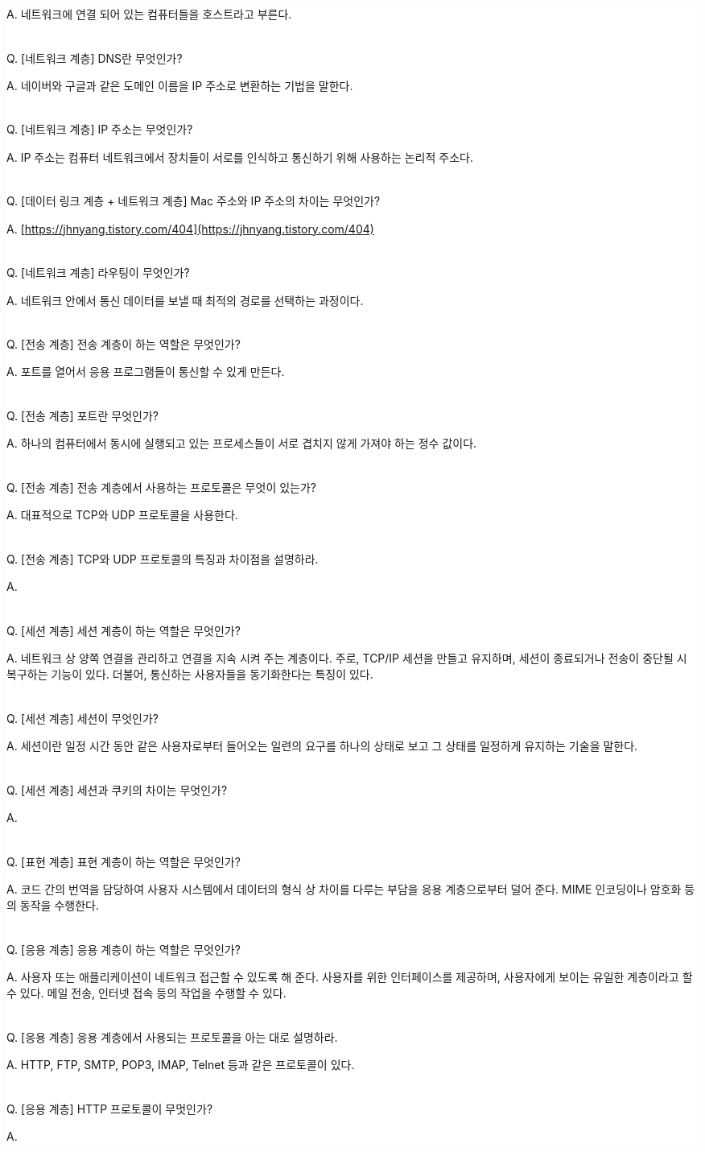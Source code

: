 A. 네트워크에 연결 되어 있는 컴퓨터들을 호스트라고 부른다.  </br></br>

Q. [네트워크 계층] DNS란 무엇인가?

A. 네이버와 구글과 같은 도메인 이름을 IP 주소로 변환하는 기법을 말한다.  </br></br>

Q. [네트워크 계층] IP 주소는 무엇인가?

A. IP 주소는 컴퓨터 네트워크에서 장치들이 서로를 인식하고 통신하기 위해 사용하는 논리적 주소다.  </br></br>

Q. [데이터 링크 계층 + 네트워크 계층] Mac 주소와 IP 주소의 차이는 무엇인가?

A. [https://jhnyang.tistory.com/404](https://jhnyang.tistory.com/404)  </br></br>

Q. [네트워크 계층] 라우팅이 무엇인가?

A. 네트워크 안에서 통신 데이터를 보낼 때 최적의 경로를 선택하는 과정이다.  </br></br>

Q. [전송 계층] 전송 계층이 하는 역할은 무엇인가?

A. 포트를 열어서 응용 프로그램들이 통신할 수 있게 만든다.  </br></br>

Q. [전송 계층] 포트란 무엇인가?

A. 하나의 컴퓨터에서 동시에 실행되고 있는 프로세스들이 서로 겹치지 않게 가져야 하는 정수 값이다.  </br></br>

Q. [전송 계층] 전송 계층에서 사용하는 프로토콜은 무엇이 있는가?

A. 대표적으로 TCP와 UDP 프로토콜을 사용한다.  </br></br>

Q. [전송 계층] TCP와 UDP 프로토콜의 특징과 차이점을 설명하라.

A.  </br></br>

Q. [세션 계층] 세션 계층이 하는 역할은 무엇인가?

A. 네트워크 상 양쪽 연결을 관리하고 연결을 지속 시켜 주는 계층이다. 주로, TCP/IP 세션을 만들고 유지하며, 세션이 종료되거나 전송이 중단될 시 복구하는 기능이 있다. 더불어, 통신하는 사용자들을 동기화한다는 특징이 있다.  </br></br>

Q. [세션 계층] 세션이 무엇인가?

A. 세션이란 일정 시간 동안 같은 사용자로부터 들어오는 일련의 요구를 하나의 상태로 보고 그 상태를 일정하게 유지하는 기술을 말한다.  </br></br>

Q. [세션 계층] 세션과 쿠키의 차이는 무엇인가?

A.   </br></br>

Q. [표현 계층] 표현 계층이 하는 역할은 무엇인가?

A. 코드 간의 번역을 담당하여 사용자 시스템에서 데이터의 형식 상 차이를 다루는 부담을 응용 계층으로부터 덜어 준다. MIME 인코딩이나 암호화 등의 동작을 수행한다.  </br></br>

Q. [응용 계층] 응용 계층이 하는 역할은 무엇인가?

A. 사용자 또는 애플리케이션이 네트워크 접근할 수 있도록 해 준다. 사용자를 위한 인터페이스를 제공하며, 사용자에게 보이는 유일한 계층이라고 할 수 있다. 메일 전송, 인터넷 접속 등의 작업을 수행할 수 있다.  </br></br>

Q. [응용 계층] 응용 계층에서 사용되는 프로토콜을 아는 대로 설명하라.

A. HTTP, FTP, SMTP, POP3, IMAP, Telnet 등과 같은 프로토콜이 있다.  </br></br>

Q. [응용 계층] HTTP 프로토콜이 무멋인가?

A.
